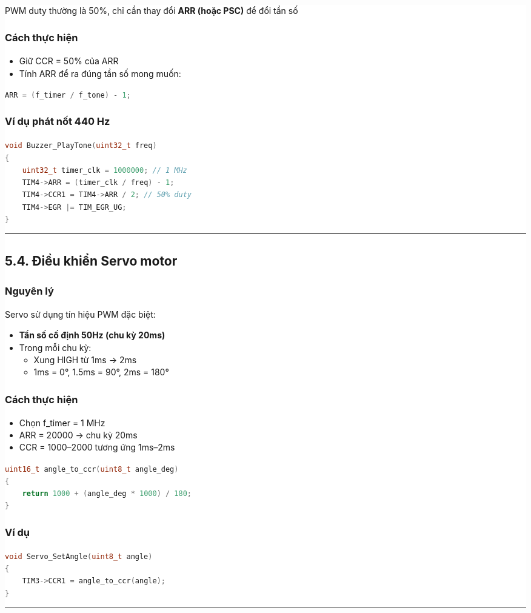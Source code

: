 PWM duty thường là 50%, chỉ cần thay đổi **ARR (hoặc PSC)** để đổi tần số

### Cách thực hiện

- Giữ CCR = 50% của ARR
- Tính ARR để ra đúng tần số mong muốn:

```c
ARR = (f_timer / f_tone) - 1;
```

### Ví dụ phát nốt 440 Hz

```c
void Buzzer_PlayTone(uint32_t freq)
{
    uint32_t timer_clk = 1000000; // 1 MHz
    TIM4->ARR = (timer_clk / freq) - 1;
    TIM4->CCR1 = TIM4->ARR / 2; // 50% duty
    TIM4->EGR |= TIM_EGR_UG;
}
```

---

## 5.4. Điều khiển Servo motor

### Nguyên lý

Servo sử dụng tín hiệu PWM đặc biệt:
- **Tần số cố định 50Hz (chu kỳ 20ms)**
- Trong mỗi chu kỳ:
  - Xung HIGH từ 1ms → 2ms
  - 1ms = 0°, 1.5ms = 90°, 2ms = 180°

### Cách thực hiện

- Chọn f_timer = 1 MHz
- ARR = 20000 → chu kỳ 20ms
- CCR = 1000–2000 tương ứng 1ms–2ms

```c
uint16_t angle_to_ccr(uint8_t angle_deg)
{
    return 1000 + (angle_deg * 1000) / 180;
}
```

### Ví dụ

```c
void Servo_SetAngle(uint8_t angle)
{
    TIM3->CCR1 = angle_to_ccr(angle);
}
```

---